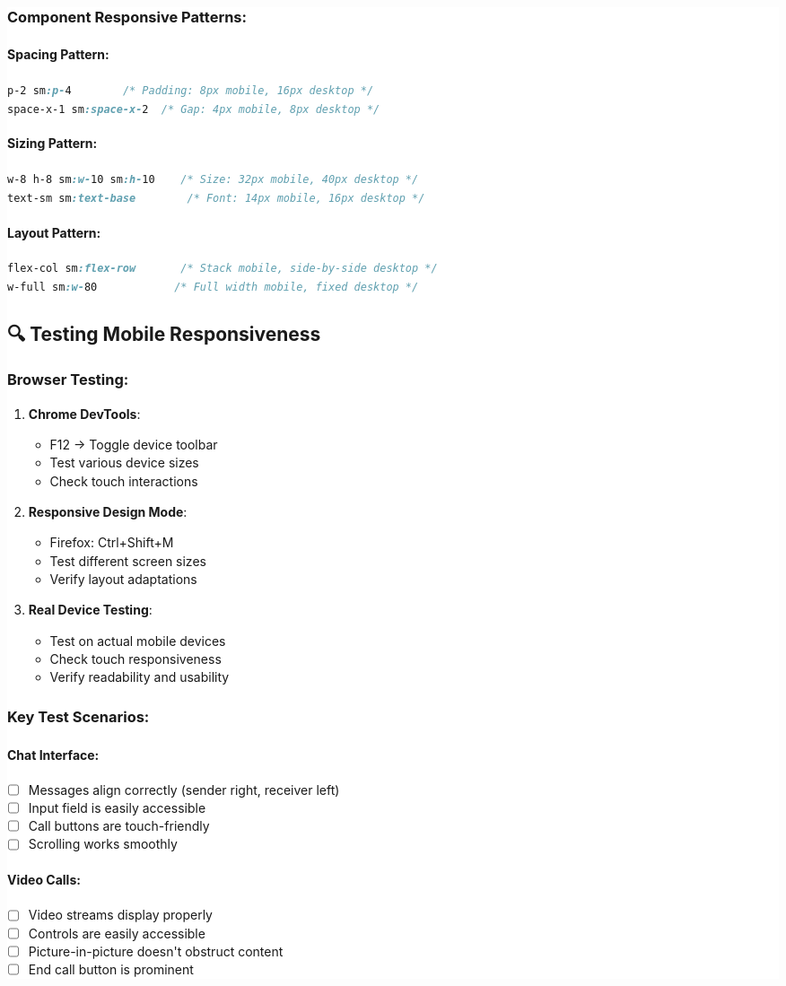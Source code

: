 ### **Component Responsive Patterns**:

#### **Spacing Pattern**:
```css
p-2 sm:p-4        /* Padding: 8px mobile, 16px desktop */
space-x-1 sm:space-x-2  /* Gap: 4px mobile, 8px desktop */
```

#### **Sizing Pattern**:
```css
w-8 h-8 sm:w-10 sm:h-10    /* Size: 32px mobile, 40px desktop */
text-sm sm:text-base        /* Font: 14px mobile, 16px desktop */
```

#### **Layout Pattern**:
```css
flex-col sm:flex-row       /* Stack mobile, side-by-side desktop */
w-full sm:w-80            /* Full width mobile, fixed desktop */
```

## 🔍 **Testing Mobile Responsiveness**

### **Browser Testing**:
1. **Chrome DevTools**: 
   - F12 → Toggle device toolbar
   - Test various device sizes
   - Check touch interactions

2. **Responsive Design Mode**:
   - Firefox: Ctrl+Shift+M
   - Test different screen sizes
   - Verify layout adaptations

3. **Real Device Testing**:
   - Test on actual mobile devices
   - Check touch responsiveness
   - Verify readability and usability

### **Key Test Scenarios**:

#### **Chat Interface**:
- [ ] Messages align correctly (sender right, receiver left)
- [ ] Input field is easily accessible
- [ ] Call buttons are touch-friendly
- [ ] Scrolling works smoothly

#### **Video Calls**:
- [ ] Video streams display properly
- [ ] Controls are easily accessible
- [ ] Picture-in-picture doesn't obstruct content
- [ ] End call button is prominent
